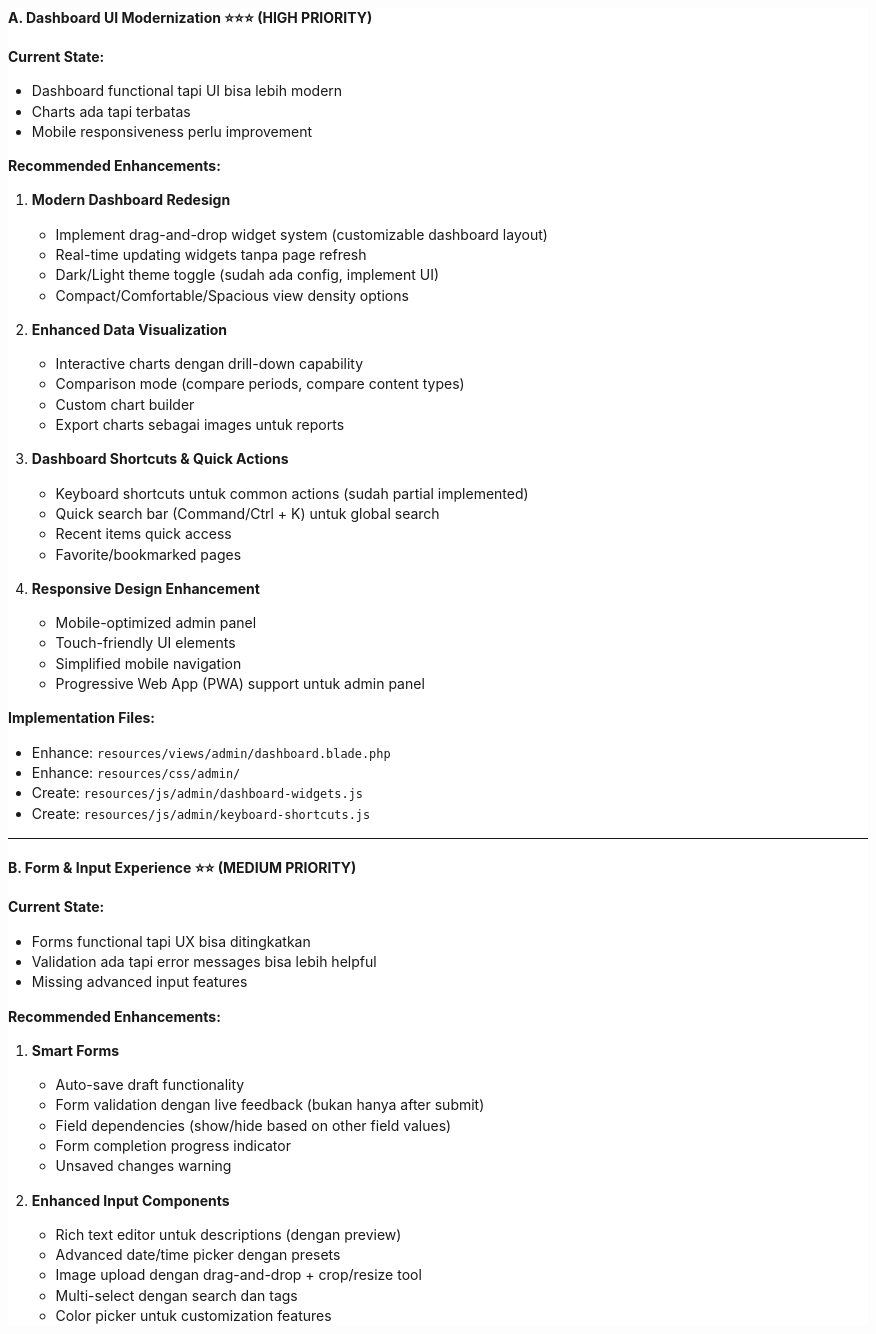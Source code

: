 #### **A. Dashboard UI Modernization** ⭐⭐⭐ (HIGH PRIORITY)
**Current State:**
- Dashboard functional tapi UI bisa lebih modern
- Charts ada tapi terbatas
- Mobile responsiveness perlu improvement

**Recommended Enhancements:**
1. **Modern Dashboard Redesign**
   - Implement drag-and-drop widget system (customizable dashboard layout)
   - Real-time updating widgets tanpa page refresh
   - Dark/Light theme toggle (sudah ada config, implement UI)
   - Compact/Comfortable/Spacious view density options

2. **Enhanced Data Visualization**
   - Interactive charts dengan drill-down capability
   - Comparison mode (compare periods, compare content types)
   - Custom chart builder
   - Export charts sebagai images untuk reports

3. **Dashboard Shortcuts & Quick Actions**
   - Keyboard shortcuts untuk common actions (sudah partial implemented)
   - Quick search bar (Command/Ctrl + K) untuk global search
   - Recent items quick access
   - Favorite/bookmarked pages

4. **Responsive Design Enhancement**
   - Mobile-optimized admin panel
   - Touch-friendly UI elements
   - Simplified mobile navigation
   - Progressive Web App (PWA) support untuk admin panel

**Implementation Files:**
- Enhance: `resources/views/admin/dashboard.blade.php`
- Enhance: `resources/css/admin/`
- Create: `resources/js/admin/dashboard-widgets.js`
- Create: `resources/js/admin/keyboard-shortcuts.js`

---

#### **B. Form & Input Experience** ⭐⭐ (MEDIUM PRIORITY)
**Current State:**
- Forms functional tapi UX bisa ditingkatkan
- Validation ada tapi error messages bisa lebih helpful
- Missing advanced input features

**Recommended Enhancements:**
1. **Smart Forms**
   - Auto-save draft functionality
   - Form validation dengan live feedback (bukan hanya after submit)
   - Field dependencies (show/hide based on other field values)
   - Form completion progress indicator
   - Unsaved changes warning

2. **Enhanced Input Components**
   - Rich text editor untuk descriptions (dengan preview)
   - Advanced date/time picker dengan presets
   - Image upload dengan drag-and-drop + crop/resize tool
   - Multi-select dengan search dan tags
   - Color picker untuk customization features
